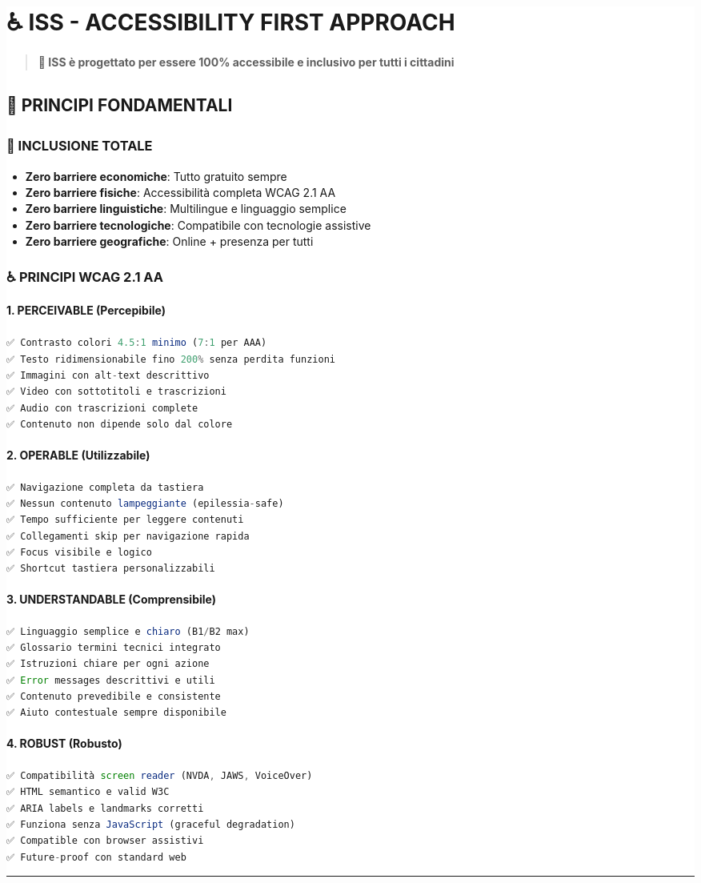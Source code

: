 # ♿ **ISS - ACCESSIBILITY FIRST APPROACH**

> **🎯 ISS è progettato per essere 100% accessibile e inclusivo per tutti i cittadini**

## 🌟 **PRINCIPI FONDAMENTALI**

### **🤝 INCLUSIONE TOTALE**
- **Zero barriere economiche**: Tutto gratuito sempre
- **Zero barriere fisiche**: Accessibilità completa WCAG 2.1 AA
- **Zero barriere linguistiche**: Multilingue e linguaggio semplice
- **Zero barriere tecnologiche**: Compatibile con tecnologie assistive
- **Zero barriere geografiche**: Online + presenza per tutti

### **♿ PRINCIPI WCAG 2.1 AA**

#### **1. PERCEIVABLE (Percepibile)**
```typescript
✅ Contrasto colori 4.5:1 minimo (7:1 per AAA)
✅ Testo ridimensionabile fino 200% senza perdita funzioni
✅ Immagini con alt-text descrittivo
✅ Video con sottotitoli e trascrizioni
✅ Audio con trascrizioni complete
✅ Contenuto non dipende solo dal colore
```

#### **2. OPERABLE (Utilizzabile)**
```typescript
✅ Navigazione completa da tastiera
✅ Nessun contenuto lampeggiante (epilessia-safe)
✅ Tempo sufficiente per leggere contenuti
✅ Collegamenti skip per navigazione rapida
✅ Focus visibile e logico
✅ Shortcut tastiera personalizzabili
```

#### **3. UNDERSTANDABLE (Comprensibile)**
```typescript
✅ Linguaggio semplice e chiaro (B1/B2 max)
✅ Glossario termini tecnici integrato
✅ Istruzioni chiare per ogni azione
✅ Error messages descrittivi e utili
✅ Contenuto prevedibile e consistente
✅ Aiuto contestuale sempre disponibile
```

#### **4. ROBUST (Robusto)**
```typescript
✅ Compatibilità screen reader (NVDA, JAWS, VoiceOver)
✅ HTML semantico e valid W3C
✅ ARIA labels e landmarks corretti
✅ Funziona senza JavaScript (graceful degradation)
✅ Compatible con browser assistivi
✅ Future-proof con standard web
```

---